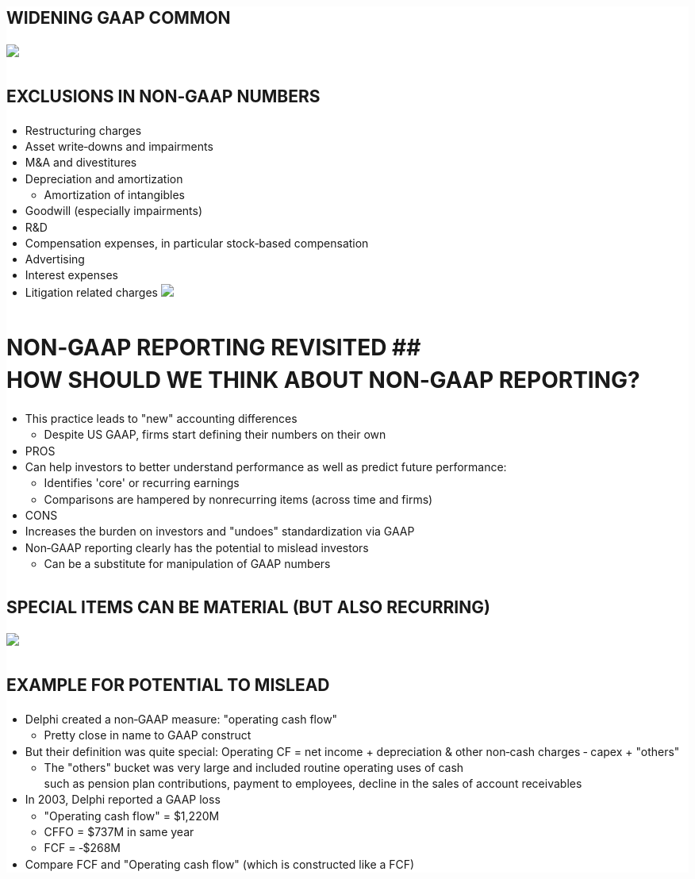 ## WIDENING GAAP COMMON 

![](6ee1abf6e3dcc2ac8600725599215cec.png)

## EXCLUSIONS IN NON‐GAAP NUMBERS

 - Restructuring charges
 - Asset write‐downs and impairments
 - M&A and divestitures
 - Depreciation and amortization
	- Amortization of intangibles
 - Goodwill (especially impairments)
 - R&D
 - Compensation expenses, in particular stock‐based compensation
 - Advertising
 - Interest expenses
 - Litigation related charges
![](abe506bcdff278fc05baea03a673bab2.png)
# NON‐GAAP REPORTING REVISITED ## HOW SHOULD WE THINK ABOUT NON‐GAAP REPORTING?
 - This practice leads to "new" accounting differences
	- Despite US GAAP, firms start defining their numbers on their own
- PROS
 - Can help investors to better understand performance as well as predict future performance:
	- Identifies 'core' or recurring earnings
	- Comparisons are hampered by nonrecurring items (across time and firms)
- CONS
 - Increases the burden on investors and "undoes" standardization via GAAP
 - Non‐GAAP reporting clearly has the potential to mislead investors
	- Can be a substitute for manipulation of GAAP numbers

## SPECIAL ITEMS CAN BE MATERIAL (BUT ALSO RECURRING)

![](f6b84e22f4cf2382fa587205bb474974.png)

## EXAMPLE FOR POTENTIAL TO MISLEAD
 - Delphi created a non‐GAAP measure: "operating cash flow"
	- Pretty close in name to GAAP construct
 - But their definition was quite special:
Operating CF = net income + depreciation & other non‐cash charges ‐ capex + "others"
	- The "others" bucket was very large and included routine operating uses of cash such as pension plan contributions, payment to employees, decline in the sales of account receivables
 - In 2003, Delphi reported a GAAP loss
	- "Operating cash flow" = $1,220M
	- CFFO = $737M in same year
	- FCF = ‐$268M
 - Compare FCF and "Operating cash flow" (which is constructed like a FCF)
